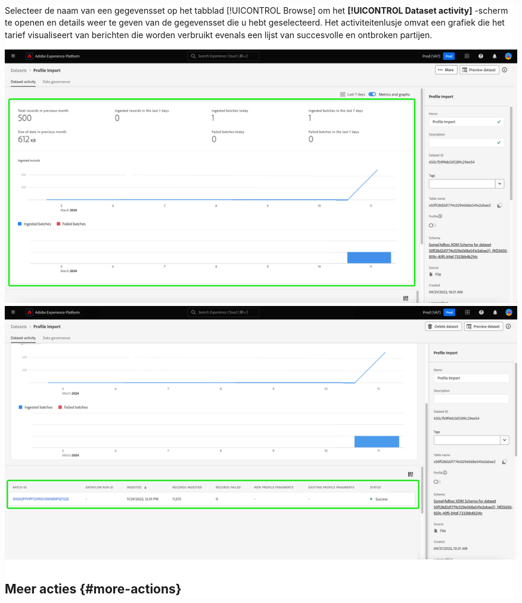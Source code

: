 Selecteer de naam van een gegevensset op het tabblad [!UICONTROL Browse] om het **[!UICONTROL Dataset activity]** -scherm te openen en details weer te geven van de gegevensset die u hebt geselecteerd. Het activiteitenlusje omvat een grafiek die het tarief visualiseert van berichten die worden verbruikt evenals een lijst van succesvolle en ontbroken partijen.

![ Metriek en visualisaties van uw geselecteerde dataset worden benadrukt.](../images/datasets/user-guide/dataset-activity-1.png)
![ de steekproefpartijen die op uw geselecteerde dataset betrekking hebben worden benadrukt.](../images/datasets/user-guide/dataset-activity-2.png)

## Meer acties {#more-actions}
